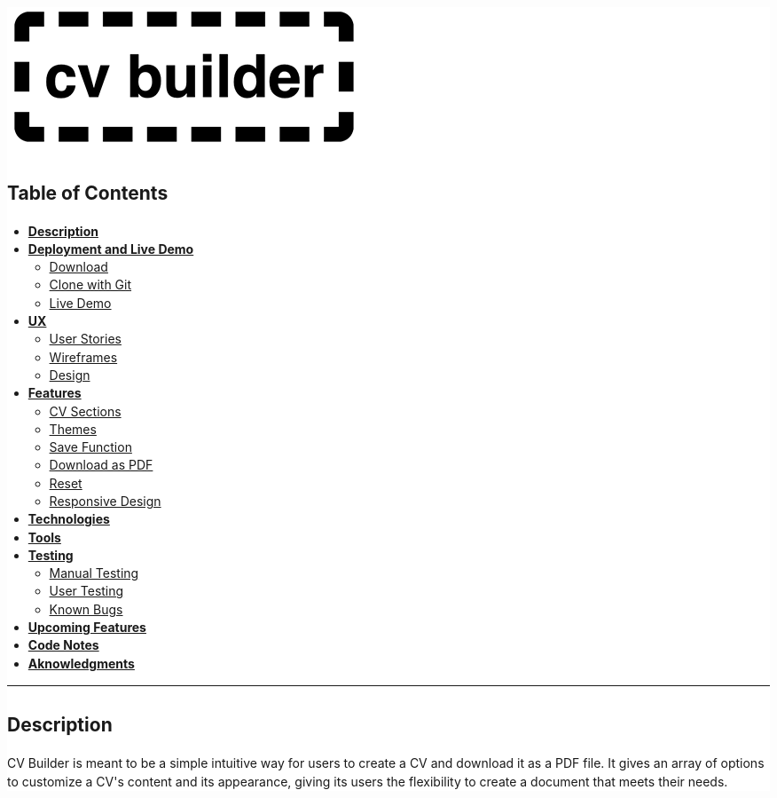 ![alt text](readme-files/cv-builder-logo.png "CV Builder Logo")

## Table of Contents

-   **[Description](#description)**
-   **[Deployment and Live Demo](#deployment-and-live-demo)**
    -   [Download](#download)
    -   [Clone with Git](#clone-with-git)
    -   [Live Demo](#live-demo)
-   **[UX](#ux)**
    -   [User Stories](#user-stories)
    -   [Wireframes](#wireframes)
    -   [Design](#design)
-   **[Features](#features)**
    -   [CV Sections](#cv-sections)
    -   [Themes](#themes)
    -   [Save Function](#save-function)
    -   [Download as PDF](#download-as-pdf)
    -   [Reset](#reset)
    -   [Responsive Design](#responsive-design)
-   **[Technologies](#technologies)**
-   **[Tools](#tools)**
-   **[Testing](#testing)**
    -   [Manual Testing](#manual-testing)
    -   [User Testing](#user-testing)
    -   [Known Bugs](#known-bugs)
-   **[Upcoming Features](#upcoming-features)**
-   **[Code Notes](#code-notes)**
-   **[Aknowledgments](#aknowledgments)**

---

## Description

CV Builder is meant to be a simple intuitive way for users to create a CV and download it as a PDF file. It gives an array of options to customize a CV's content and its appearance, giving its users the flexibility to create a document that meets their needs.
